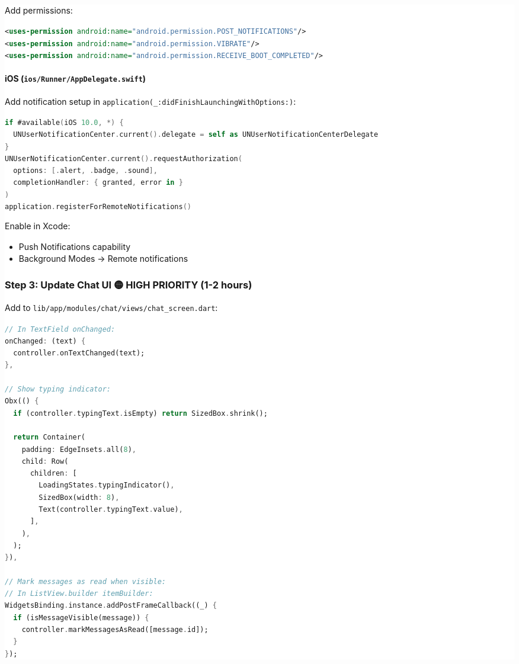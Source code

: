 Add permissions:
```xml
<uses-permission android:name="android.permission.POST_NOTIFICATIONS"/>
<uses-permission android:name="android.permission.VIBRATE"/>
<uses-permission android:name="android.permission.RECEIVE_BOOT_COMPLETED"/>
```

#### **iOS** (`ios/Runner/AppDelegate.swift`)
Add notification setup in `application(_:didFinishLaunchingWithOptions:)`:
```swift
if #available(iOS 10.0, *) {
  UNUserNotificationCenter.current().delegate = self as UNUserNotificationCenterDelegate
}
UNUserNotificationCenter.current().requestAuthorization(
  options: [.alert, .badge, .sound],
  completionHandler: { granted, error in }
)
application.registerForRemoteNotifications()
```

Enable in Xcode:
- Push Notifications capability
- Background Modes → Remote notifications

### **Step 3: Update Chat UI** 🟡 **HIGH PRIORITY** (1-2 hours)

Add to `lib/app/modules/chat/views/chat_screen.dart`:

```dart
// In TextField onChanged:
onChanged: (text) {
  controller.onTextChanged(text);
},

// Show typing indicator:
Obx(() {
  if (controller.typingText.isEmpty) return SizedBox.shrink();
  
  return Container(
    padding: EdgeInsets.all(8),
    child: Row(
      children: [
        LoadingStates.typingIndicator(),
        SizedBox(width: 8),
        Text(controller.typingText.value),
      ],
    ),
  );
}),

// Mark messages as read when visible:
// In ListView.builder itemBuilder:
WidgetsBinding.instance.addPostFrameCallback((_) {
  if (isMessageVisible(message)) {
    controller.markMessagesAsRead([message.id]);
  }
});
```

